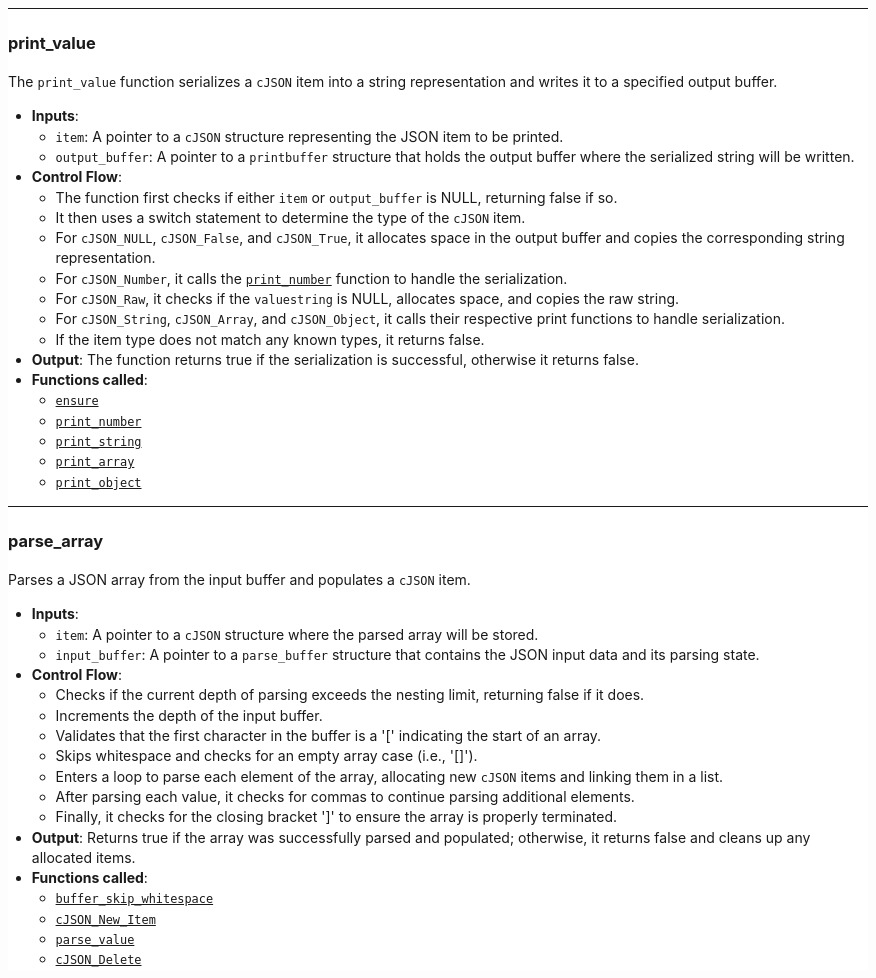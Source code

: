 
---
### print\_value
The `print_value` function serializes a `cJSON` item into a string representation and writes it to a specified output buffer.
- **Inputs**:
    - `item`: A pointer to a `cJSON` structure representing the JSON item to be printed.
    - `output_buffer`: A pointer to a `printbuffer` structure that holds the output buffer where the serialized string will be written.
- **Control Flow**:
    - The function first checks if either `item` or `output_buffer` is NULL, returning false if so.
    - It then uses a switch statement to determine the type of the `cJSON` item.
    - For `cJSON_NULL`, `cJSON_False`, and `cJSON_True`, it allocates space in the output buffer and copies the corresponding string representation.
    - For `cJSON_Number`, it calls the [`print_number`](#print_number) function to handle the serialization.
    - For `cJSON_Raw`, it checks if the `valuestring` is NULL, allocates space, and copies the raw string.
    - For `cJSON_String`, `cJSON_Array`, and `cJSON_Object`, it calls their respective print functions to handle serialization.
    - If the item type does not match any known types, it returns false.
- **Output**: The function returns true if the serialization is successful, otherwise it returns false.
- **Functions called**:
    - [`ensure`](#ensure)
    - [`print_number`](#print_number)
    - [`print_string`](#print_string)
    - [`print_array`](#print_array)
    - [`print_object`](#print_object)


---
### parse\_array
Parses a JSON array from the input buffer and populates a `cJSON` item.
- **Inputs**:
    - `item`: A pointer to a `cJSON` structure where the parsed array will be stored.
    - `input_buffer`: A pointer to a `parse_buffer` structure that contains the JSON input data and its parsing state.
- **Control Flow**:
    - Checks if the current depth of parsing exceeds the nesting limit, returning false if it does.
    - Increments the depth of the input buffer.
    - Validates that the first character in the buffer is a '[' indicating the start of an array.
    - Skips whitespace and checks for an empty array case (i.e., '[]').
    - Enters a loop to parse each element of the array, allocating new `cJSON` items and linking them in a list.
    - After parsing each value, it checks for commas to continue parsing additional elements.
    - Finally, it checks for the closing bracket ']' to ensure the array is properly terminated.
- **Output**: Returns true if the array was successfully parsed and populated; otherwise, it returns false and cleans up any allocated items.
- **Functions called**:
    - [`buffer_skip_whitespace`](#buffer_skip_whitespace)
    - [`cJSON_New_Item`](#cJSON_New_Item)
    - [`parse_value`](#parse_value)
    - [`cJSON_Delete`](#cJSON_Delete)
